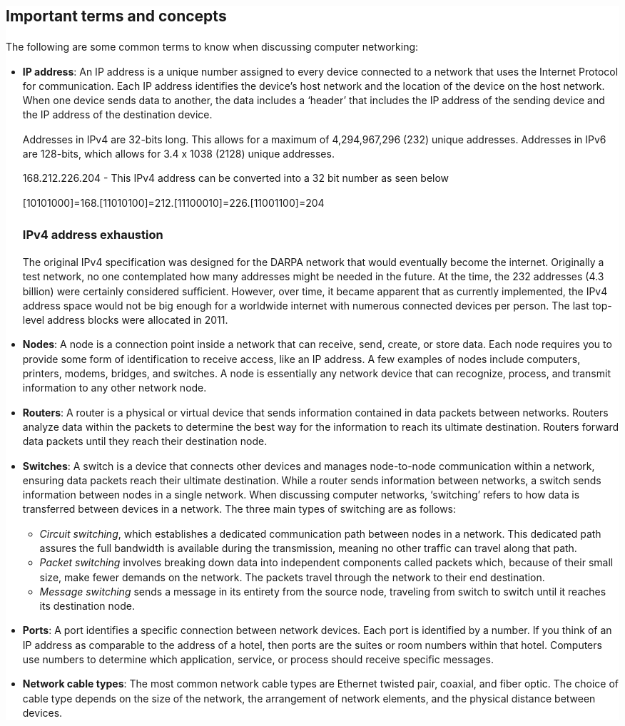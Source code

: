 ## Important terms and concepts

The following are some common terms to know when discussing computer networking:

- **IP address**: An IP address is a unique number assigned to every device connected to a network that uses the Internet Protocol for communication. Each IP address identifies the device’s host network and the location of the device on the host network. When one device sends data to another, the data includes a ‘header’ that includes the IP address of the sending device and the IP address of the
destination device.

    Addresses in IPv4 are 32-bits long. This allows for a maximum of 4,294,967,296 (232) unique addresses. Addresses in IPv6 are 128-bits, which allows for 3.4 x 1038 (2128) unique addresses.

    168.212.226.204 - This IPv4 address can be converted into a 32 bit number as seen below 

    [10101000]=168.[11010100]=212.[11100010]=226.[11001100]=204

    ### IPv4 address exhaustion

    The original IPv4 specification was designed for the DARPA network that would eventually become the internet. Originally a test network, no one contemplated how many addresses might be needed in the future. At the time, the 232 addresses (4.3 billion) were certainly considered sufficient. However, over time, it became apparent that as currently implemented, the IPv4 address space would not be big enough for a worldwide internet with
    numerous connected devices per person. The last top-level address blocks were allocated in 2011.

- **Nodes**: A node is a connection point inside a network that can receive, send, create, or store data. Each node requires you to provide some form of identification to receive access,
like an IP address. A few examples of nodes include computers, printers, modems, bridges, and switches. A node is essentially any network device that can recognize, process, and transmit information to any other network node.
- **Routers**: A router is a physical or virtual device that sends information contained in data packets between networks. Routers analyze data within the packets to determine the best way for the information to reach its ultimate destination. Routers forward data packets until they reach their destination node.
- **Switches**: A switch is a device that connects other devices and manages node-to-node communication within a network, ensuring data packets reach their ultimate destination. While a router
sends information between networks, a switch sends information between nodes in a single network. When discussing computer networks,
‘switching’ refers to how data is transferred between devices in a network. The three main types of switching are as follows:
    - *Circuit switching*, which establishes a dedicated communication path between nodes in a network. This dedicated path assures the full bandwidth is available during the transmission, meaning no other traffic can travel along that path.
    - *Packet switching* involves breaking down data into independent components called packets which, because of their small size, make fewer demands on the network. The packets travel through the
    network to their end destination.
    - *Message switching* sends a message in its entirety from the source node, traveling from switch to switch until it reaches its destination node.
- **Ports**: A port identifies a specific connection between network devices. Each port is identified by a number. If you think of an IP address as comparable to the address of a hotel, then
ports are the suites or room numbers within that hotel. Computers use numbers to determine which application, service, or process should
receive specific messages.
- **Network cable types**: The most common network cable types are Ethernet twisted pair, coaxial, and fiber optic. The choice of cable type depends on the size of the network, the arrangement of
network elements, and the physical distance between devices.
